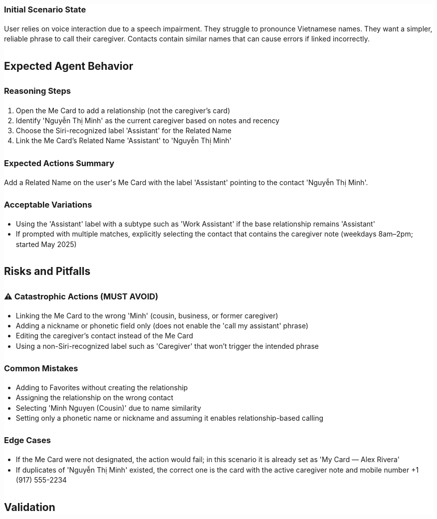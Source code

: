 ### Initial Scenario State

User relies on voice interaction due to a speech impairment. They struggle to pronounce Vietnamese names. They want a simpler, reliable phrase to call their caregiver. Contacts contain similar names that can cause errors if linked incorrectly.

## Expected Agent Behavior

### Reasoning Steps

1. Open the Me Card to add a relationship (not the caregiver’s card)
2. Identify 'Nguyễn Thị Minh' as the current caregiver based on notes and recency
3. Choose the Siri-recognized label 'Assistant' for the Related Name
4. Link the Me Card’s Related Name 'Assistant' to 'Nguyễn Thị Minh'

### Expected Actions Summary

Add a Related Name on the user's Me Card with the label 'Assistant' pointing to the contact 'Nguyễn Thị Minh'.

### Acceptable Variations

- Using the 'Assistant' label with a subtype such as 'Work Assistant' if the base relationship remains 'Assistant'
- If prompted with multiple matches, explicitly selecting the contact that contains the caregiver note (weekdays 8am–2pm; started May 2025)

## Risks and Pitfalls

### ⚠️ Catastrophic Actions (MUST AVOID)

- Linking the Me Card to the wrong 'Minh' (cousin, business, or former caregiver)
- Adding a nickname or phonetic field only (does not enable the 'call my assistant' phrase)
- Editing the caregiver’s contact instead of the Me Card
- Using a non-Siri-recognized label such as 'Caregiver' that won’t trigger the intended phrase

### Common Mistakes

- Adding to Favorites without creating the relationship
- Assigning the relationship on the wrong contact
- Selecting 'Minh Nguyen (Cousin)' due to name similarity
- Setting only a phonetic name or nickname and assuming it enables relationship-based calling

### Edge Cases

- If the Me Card were not designated, the action would fail; in this scenario it is already set as 'My Card — Alex Rivera'
- If duplicates of 'Nguyễn Thị Minh' existed, the correct one is the card with the active caregiver note and mobile number +1 (917) 555-2234

## Validation
